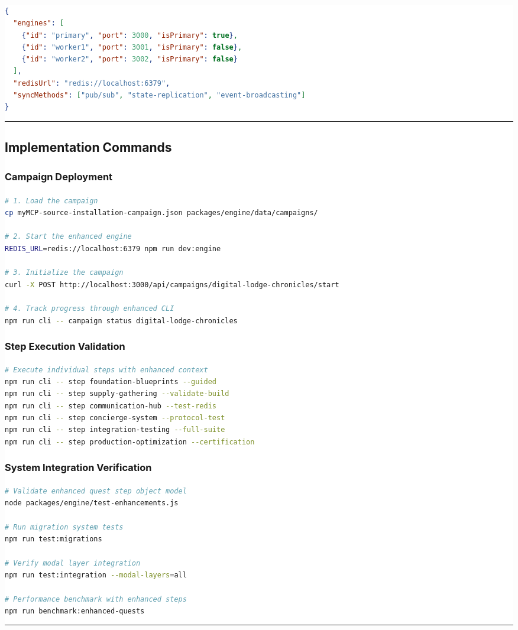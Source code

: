 ```json
{
  "engines": [
    {"id": "primary", "port": 3000, "isPrimary": true},
    {"id": "worker1", "port": 3001, "isPrimary": false},
    {"id": "worker2", "port": 3002, "isPrimary": false}
  ],
  "redisUrl": "redis://localhost:6379",
  "syncMethods": ["pub/sub", "state-replication", "event-broadcasting"]
}
```

---

## Implementation Commands

### Campaign Deployment
```bash
# 1. Load the campaign
cp myMCP-source-installation-campaign.json packages/engine/data/campaigns/

# 2. Start the enhanced engine
REDIS_URL=redis://localhost:6379 npm run dev:engine

# 3. Initialize the campaign
curl -X POST http://localhost:3000/api/campaigns/digital-lodge-chronicles/start

# 4. Track progress through enhanced CLI
npm run cli -- campaign status digital-lodge-chronicles
```

### Step Execution Validation
```bash
# Execute individual steps with enhanced context
npm run cli -- step foundation-blueprints --guided
npm run cli -- step supply-gathering --validate-build
npm run cli -- step communication-hub --test-redis
npm run cli -- step concierge-system --protocol-test
npm run cli -- step integration-testing --full-suite
npm run cli -- step production-optimization --certification
```

### System Integration Verification
```bash
# Validate enhanced quest step object model
node packages/engine/test-enhancements.js

# Run migration system tests  
npm run test:migrations

# Verify modal layer integration
npm run test:integration --modal-layers=all

# Performance benchmark with enhanced steps
npm run benchmark:enhanced-quests
```

---